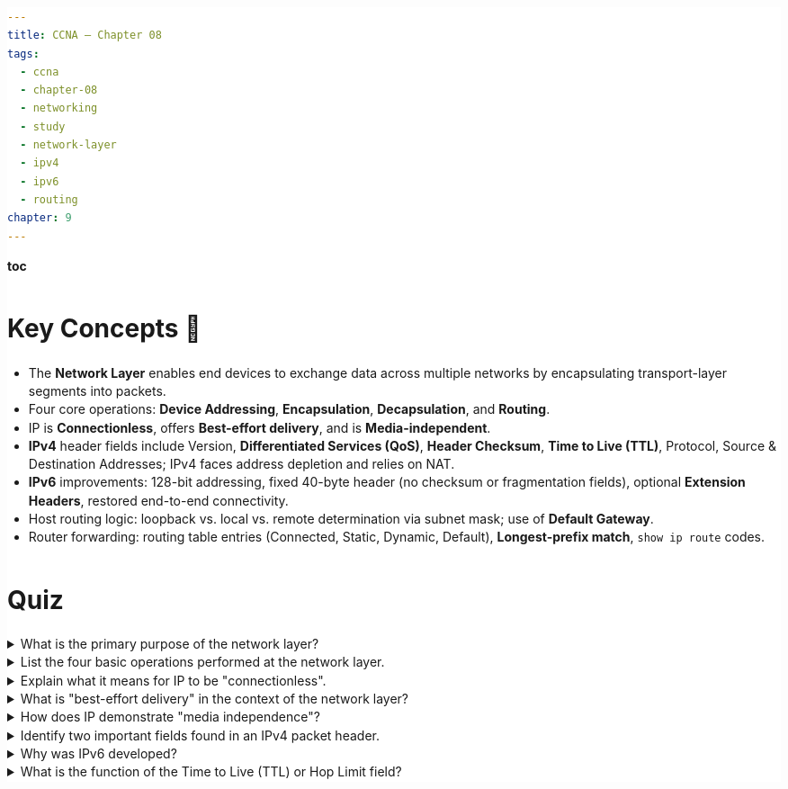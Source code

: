 ```yaml
---
title: CCNA – Chapter 08
tags:
  - ccna
  - chapter-08
  - networking
  - study
  - network-layer
  - ipv4
  - ipv6
  - routing
chapter: 9
---
```


<strong>toc</strong>

# Key Concepts 🔑
- The **Network Layer** enables end devices to exchange data across multiple networks by encapsulating transport-layer segments into packets.
- Four core operations: **<strong>Device Addressing</strong>**, **<strong>Encapsulation</strong>**, **<strong>Decapsulation</strong>**, and **<strong>Routing</strong>**.
- IP is **Connectionless**, offers **Best-effort delivery**, and is **Media-independent**.
- **IPv4** header fields include Version, **<strong>Differentiated Services (QoS)</strong>**, **<strong>Header Checksum</strong>**, **Time to Live (TTL)**, Protocol, Source & Destination Addresses; IPv4 faces address depletion and relies on NAT.
- **IPv6** improvements: 128-bit addressing, fixed 40-byte header (no checksum or fragmentation fields), optional **<strong>Extension Headers</strong>**, restored end-to-end connectivity.
- Host routing logic: loopback vs. local vs. remote determination via subnet mask; use of **<strong>Default Gateway</strong>**.
- Router forwarding: routing table entries (Connected, Static, Dynamic, Default), **Longest-prefix match**, `show ip route` codes.

# Quiz
<details><summary>What is the primary purpose of the network layer?</summary></details>

<details><summary>List the four basic operations performed at the network layer.</summary></details>

<details><summary>Explain what it means for IP to be "connectionless".</summary></details>

<details><summary>What is "best-effort delivery" in the context of the network layer?</summary></details>

<details><summary>How does IP demonstrate "media independence"?</summary></details>

<details><summary>Identify two important fields found in an IPv4 packet header.</summary></details>

<details><summary>Why was IPv6 developed?</summary></details>

<details><summary>What is the function of the Time to Live (TTL) or Hop Limit field?</summary></details>
